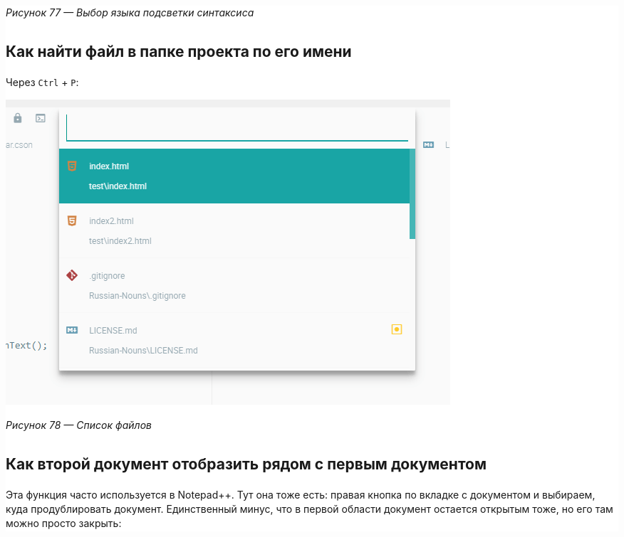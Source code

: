 _Рисунок 77 — Выбор языка подсветки синтаксиса_

## Как найти файл в папке проекта по его имени

Через `Ctrl` + `P`:

![Список файлов](img/file-by-name.png)

_Рисунок 78 — Список файлов_

## Как второй документ отобразить рядом с первым документом

Эта функция часто используется в Notepad++. Тут она тоже есть: правая кнопка по вкладке с документом и выбираем, куда продублировать документ. Единственный минус, что в первой области документ остается открытым тоже, но его там можно просто закрыть:
